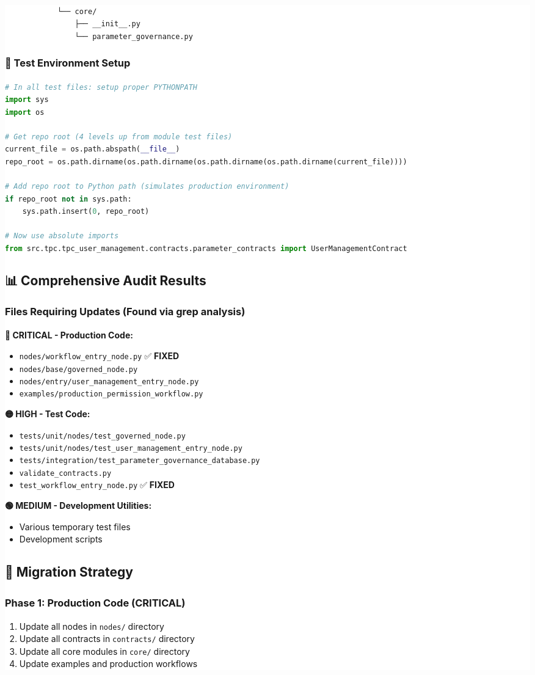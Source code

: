```
            └── core/
                ├── __init__.py
                └── parameter_governance.py
```

### **🧪 Test Environment Setup**
```python
# In all test files: setup proper PYTHONPATH
import sys
import os

# Get repo root (4 levels up from module test files)
current_file = os.path.abspath(__file__)
repo_root = os.path.dirname(os.path.dirname(os.path.dirname(os.path.dirname(current_file))))

# Add repo root to Python path (simulates production environment)
if repo_root not in sys.path:
    sys.path.insert(0, repo_root)

# Now use absolute imports
from src.tpc.tpc_user_management.contracts.parameter_contracts import UserManagementContract
```

## 📊 Comprehensive Audit Results

### **Files Requiring Updates (Found via grep analysis)**

**🔴 CRITICAL - Production Code:**
- `nodes/workflow_entry_node.py` ✅ **FIXED**
- `nodes/base/governed_node.py`
- `nodes/entry/user_management_entry_node.py`
- `examples/production_permission_workflow.py`

**🟡 HIGH - Test Code:**
- `tests/unit/nodes/test_governed_node.py`
- `tests/unit/nodes/test_user_management_entry_node.py`
- `tests/integration/test_parameter_governance_database.py`
- `validate_contracts.py`
- `test_workflow_entry_node.py` ✅ **FIXED**

**🟢 MEDIUM - Development Utilities:**
- Various temporary test files
- Development scripts

## 🔧 Migration Strategy

### **Phase 1: Production Code (CRITICAL)**
1. Update all nodes in `nodes/` directory
2. Update all contracts in `contracts/` directory  
3. Update all core modules in `core/` directory
4. Update examples and production workflows
